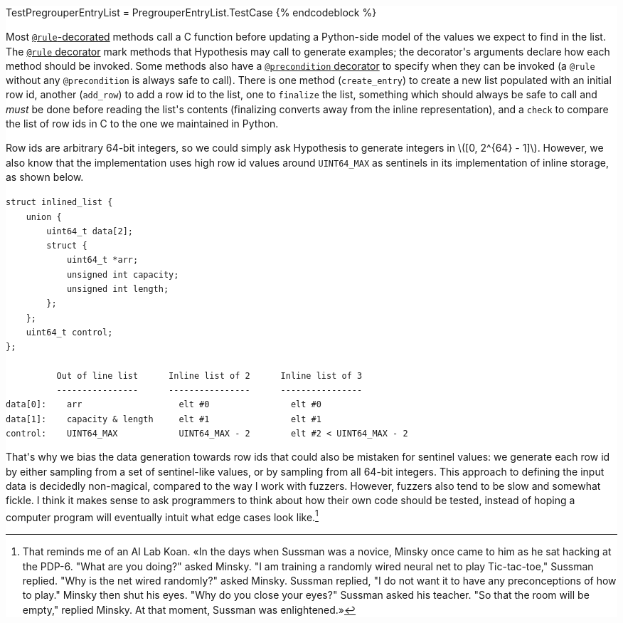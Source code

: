 
TestPregrouperEntryList = PregrouperEntryList.TestCase
{% endcodeblock %}

Most [`@rule`-decorated](https://hypothesis.readthedocs.io/en/latest/stateful.html#hypothesis.stateful.rule) methods call a C function
before updating a Python-side model of the values we expect to find in the list.
The [`@rule` decorator](https://hypothesis.readthedocs.io/en/latest/stateful.html#hypothesis.stateful.rule) mark methods that Hypothesis may call to generate examples;
the decorator's arguments declare how each method should be invoked.
Some methods also have a [`@precondition` decorator](https://hypothesis.readthedocs.io/en/latest/stateful.html#preconditions) to specify when they can be invoked
(a `@rule` without any `@precondition` is always safe to call).
There is one method (`create_entry`) to create a new list populated with an initial row id,
another (`add_row`) to add a row id to the list,
one to `finalize` the list, something which should always be safe to call and *must* be done before reading the list's contents
(finalizing converts away from the inline representation),
and a `check` to compare the list of row ids in C to the one we maintained in Python.

Row ids are arbitrary 64-bit integers, so we could simply
ask Hypothesis to generate integers in \\([0, 2^{64} - 1]\\).
However, we also know that the implementation uses high row id values around
`UINT64_MAX` as sentinels in its implementation of inline storage, as shown below.

```
struct inlined_list {
    union {
        uint64_t data[2];
        struct {
            uint64_t *arr;
            unsigned int capacity;
            unsigned int length;
        };
    };
    uint64_t control;
};

          Out of line list      Inline list of 2      Inline list of 3
          ----------------      ----------------      ----------------
data[0]:    arr                   elt #0                elt #0
data[1]:    capacity & length     elt #1                elt #1
control:    UINT64_MAX            UINT64_MAX - 2        elt #2 < UINT64_MAX - 2
```

That's why we
bias the data generation towards row ids that could also be mistaken for sentinel values:
we generate each row id by either sampling from a set of sentinel-like values, 
or by sampling from all 64-bit integers.
This approach to defining the input data is decidedly non-magical,
compared to the way I work with fuzzers.
However, fuzzers also tend to be slow and somewhat fickle.
I think it makes sense to ask programmers to think about how their own code should be tested,
instead of hoping a computer program will eventually intuit what edge cases look like.[^no-preconception]


[^realtime]: The graph shows time in terms of calls to the SUT, not real time. However, the additional overhead of gathering and considering coverage information is small enough that the feedback also improves wallclock and CPU time.
[^matchers]: High level [matchers like GMock's](https://github.com/google/googletest) help, but they don't always explain why a given matcher makes sense.
[^change-detector]: There's also a place for [smart change detectors, especially when refactoring ill understood code](https://github.com/approvals/ApprovalTests.cpp/blob/master/doc/Overview.md).
[^unless-examples]: I had to disable the exhaustive list of examples to benefit from minimisation. Maybe one day I'll figure out how to make Hypothesis treat explicit examples more like an initial test corpus.
[^no-preconception]: That reminds me of an AI Lab Koan. «In the days when Sussman was a novice, Minsky once came to him as he sat hacking at the PDP-6. "What are you doing?" asked Minsky. "I am training a randomly wired neural net to play Tic-tac-toe," Sussman replied. "Why is the net wired randomly?" asked Minsky. Sussman replied, "I do not want it to have any preconceptions of how to play." Minsky then shut his eyes. "Why do you close your eyes?" Sussman asked his teacher. "So that the room will be empty," replied Minsky. At that moment, Sussman was enlightened.»
[^failure-in-ci]: The database is a directory of files full of binary data.  The specific meaning of these bytes depends on the Hypothesis version and on the test code, so the database should probably not be checked in.  Important examples (e.g., for regression testing) should instead be made persistent with `@example` decorators.  Hypothesis does guarantee that tese files are always valid (i.e., any sequence of bytes in the database will result in an example that can be generated by the version of Hypothesis and of the test code that reads it), so we don't have to invalidate the cache when we update the test harness.